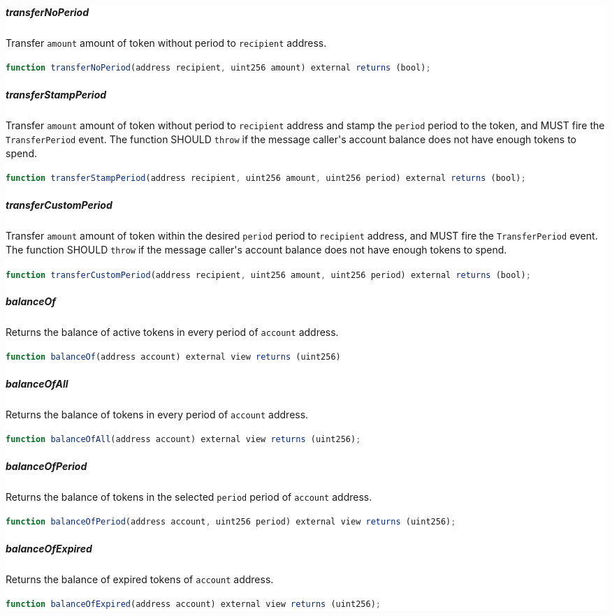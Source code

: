##### transferNoPeriod

Transfer `amount` amount of token without period to `recipient` address.

```js
function transferNoPeriod(address recipient, uint256 amount) external returns (bool);
```

##### transferStampPeriod

Transfer `amount` amount of token without period to `recipient` address and stamp the `period` period to the token, and MUST fire the `TransferPeriod` event. The function SHOULD `throw` if the message caller's account balance does not have enough tokens to spend.

```js
function transferStampPeriod(address recipient, uint256 amount, uint256 period) external returns (bool);
```

##### transferCustomPeriod

Transfer `amount` amount of token within the desired `period` period to `recipient` address, and MUST fire the `TransferPeriod` event. The function SHOULD `throw` if the message caller's account balance does not have enough tokens to spend.

```js
function transferCustomPeriod(address recipient, uint256 amount, uint256 period) external returns (bool);
```

##### balanceOf

Returns the balance of active tokens in every period of `account` address.

```js
function balanceOf(address account) external view returns (uint256)
```

##### balanceOfAll

Returns the balance of tokens in every period of `account` address.

```js
function balanceOfAll(address account) external view returns (uint256);
```

##### balanceOfPeriod

Returns the balance of tokens in the selected `period` period of `account` address.

```js
function balanceOfPeriod(address account, uint256 period) external view returns (uint256);
```

##### balanceOfExpired

Returns the balance of expired tokens of `account` address.

```js
function balanceOfExpired(address account) external view returns (uint256);
```
